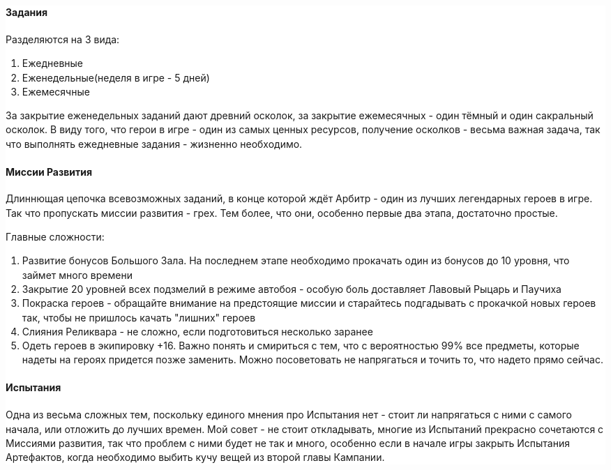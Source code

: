 #### Задания
Разделяются на 3 вида: 
1. Ежедневные
2. Еженедельные(неделя в игре - 5 дней)
3. Ежемесячные

За закрытие еженедельных заданий дают древний осколок, за закрытие ежемесячных - один тёмный и один сакральный осколок. 
В виду того, что герои в игре - один из самых ценных ресурсов, получение осколков - весьма важная задача, так что выполнять ежедневные задания - 
жизненно необходимо.

#### Миссии Развития
Длиннющая цепочка всевозможных заданий, в конце которой ждёт Арбитр - один из лучших легендарных героев в игре. Так что
пропускать миссии развития - грех. Тем более, что они, особенно первые два этапа, достаточно простые. 

Главные сложности: 
1. Развитие бонусов Большого Зала. На последнем этапе необходимо прокачать один из бонусов до 10 уровня, что займет много времени
2. Закрытие 20 уровней всех подзмелий в режиме автобоя - особую боль доставляет Лавовый Рыцарь и Паучиха
3. Покраска героев - обращайте внимание на предстоящие миссии и старайтесь подгадывать с прокачкой новых героев так, 
чтобы не пришлось качать "лишних" героев
4. Слияния Реликвара - не сложно, если подготовиться несколько заранее
5. Одеть героев в экипировку +16. Важно понять и смириться с тем, что с вероятностью 99% все предметы, которые надеты на героях придется 
позже заменить. Можно посоветовать не напрягаться и точить то, что надето прямо сейчас. 

#### Испытания
Одна из весьма сложных тем, поскольку единого мнения про Испытания нет - стоит ли напрягаться с ними с самого начала, 
или отложить до лучших времен. Мой совет - не стоит откладывать, многие из Испытаний прекрасно сочетаются с Миссиями развития,
так что проблем с ними будет не так и много, особенно если в начале игры закрыть Испытания Артефактов, когда необходимо выбить
кучу вещей из второй главы Кампании. 
